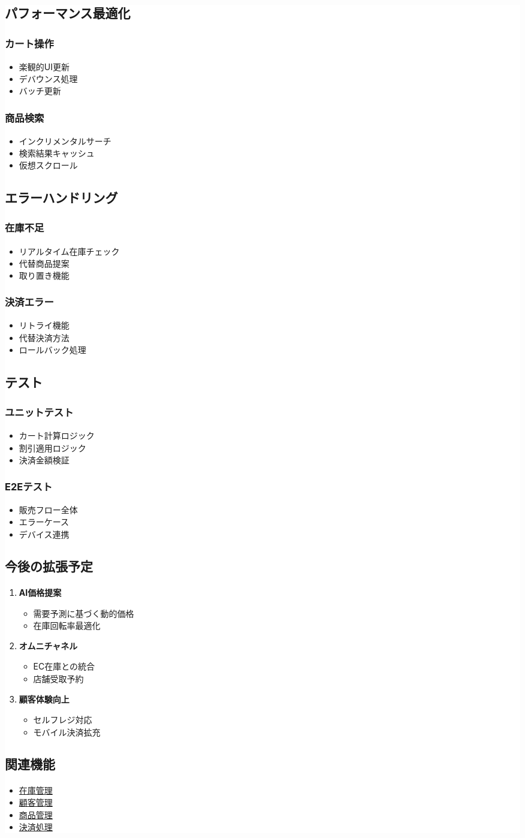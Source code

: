 ## パフォーマンス最適化

### カート操作
- 楽観的UI更新
- デバウンス処理
- バッチ更新

### 商品検索
- インクリメンタルサーチ
- 検索結果キャッシュ
- 仮想スクロール

## エラーハンドリング

### 在庫不足
- リアルタイム在庫チェック
- 代替商品提案
- 取り置き機能

### 決済エラー
- リトライ機能
- 代替決済方法
- ロールバック処理

## テスト

### ユニットテスト
- カート計算ロジック
- 割引適用ロジック
- 決済金額検証

### E2Eテスト
- 販売フロー全体
- エラーケース
- デバイス連携

## 今後の拡張予定

1. **AI価格提案**
   - 需要予測に基づく動的価格
   - 在庫回転率最適化

2. **オムニチャネル**
   - EC在庫との統合
   - 店舗受取予約

3. **顧客体験向上**
   - セルフレジ対応
   - モバイル決済拡充

## 関連機能

- [在庫管理](/stock/CLAUDE.md)
- [顧客管理](/customers/CLAUDE.md)
- [商品管理](/products/CLAUDE.md)
- [決済処理](/payment/CLAUDE.md)
